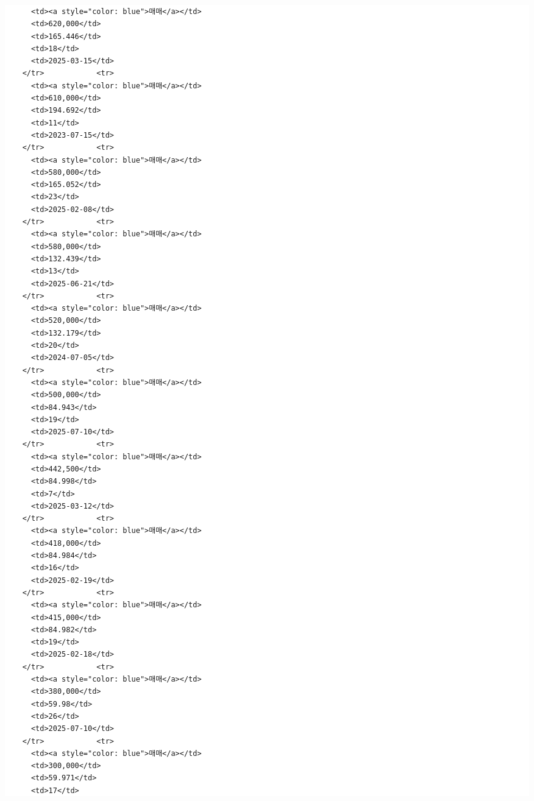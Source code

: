           <td><a style="color: blue">매매</a></td>
          <td>620,000</td>
          <td>165.446</td>
          <td>18</td>
          <td>2025-03-15</td>
        </tr>            <tr>
          <td><a style="color: blue">매매</a></td>
          <td>610,000</td>
          <td>194.692</td>
          <td>11</td>
          <td>2023-07-15</td>
        </tr>            <tr>
          <td><a style="color: blue">매매</a></td>
          <td>580,000</td>
          <td>165.052</td>
          <td>23</td>
          <td>2025-02-08</td>
        </tr>            <tr>
          <td><a style="color: blue">매매</a></td>
          <td>580,000</td>
          <td>132.439</td>
          <td>13</td>
          <td>2025-06-21</td>
        </tr>            <tr>
          <td><a style="color: blue">매매</a></td>
          <td>520,000</td>
          <td>132.179</td>
          <td>20</td>
          <td>2024-07-05</td>
        </tr>            <tr>
          <td><a style="color: blue">매매</a></td>
          <td>500,000</td>
          <td>84.943</td>
          <td>19</td>
          <td>2025-07-10</td>
        </tr>            <tr>
          <td><a style="color: blue">매매</a></td>
          <td>442,500</td>
          <td>84.998</td>
          <td>7</td>
          <td>2025-03-12</td>
        </tr>            <tr>
          <td><a style="color: blue">매매</a></td>
          <td>418,000</td>
          <td>84.984</td>
          <td>16</td>
          <td>2025-02-19</td>
        </tr>            <tr>
          <td><a style="color: blue">매매</a></td>
          <td>415,000</td>
          <td>84.982</td>
          <td>19</td>
          <td>2025-02-18</td>
        </tr>            <tr>
          <td><a style="color: blue">매매</a></td>
          <td>380,000</td>
          <td>59.98</td>
          <td>26</td>
          <td>2025-07-10</td>
        </tr>            <tr>
          <td><a style="color: blue">매매</a></td>
          <td>300,000</td>
          <td>59.971</td>
          <td>17</td>